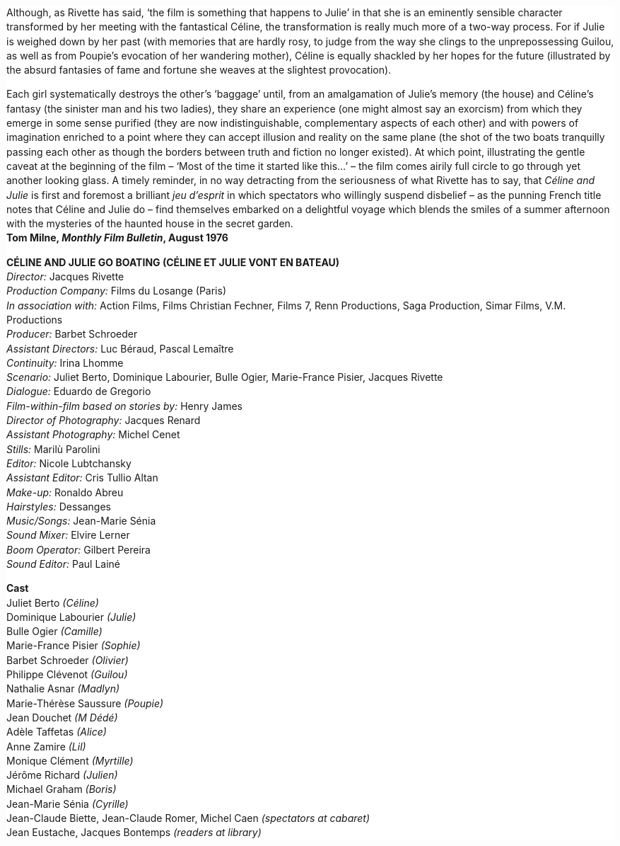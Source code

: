 Although, as Rivette has said, ‘the film is something that happens to Julie’ in that she is an eminently sensible character transformed by her meeting with the fantastical Céline, the transformation is really much more of a two-way process. For if Julie is weighed down by her past (with memories that are hardly rosy, to judge from the way she clings to the unprepossessing Guilou, as well as from Poupie’s evocation of her wandering mother), Céline is equally shackled by her hopes for the future (illustrated by the absurd fantasies of fame and fortune she weaves at the slightest provocation).

Each girl systematically destroys the other’s ‘baggage’ until, from an amalgamation of Julie’s memory (the house) and Céline’s fantasy (the sinister man and his two ladies), they share an experience (one might almost say an exorcism) from which they emerge in some sense purified (they are now indistinguishable, complementary aspects of each other) and with powers of imagination enriched to a point where they can accept illusion and reality on the same plane (the shot of the two boats tranquilly passing each other as though the borders between truth and fiction no longer existed). At which point, illustrating the gentle caveat at the beginning of the film – ‘Most of the time it started like this…’ – the film comes airily full circle to go through yet another looking glass. A timely reminder, in no way detracting from the seriousness of what Rivette has to say, that _Céline and Julie_ is first and foremost a brilliant _jeu d’esprit_ in which spectators who willingly suspend disbelief – as the punning French title notes that Céline and Julie do – find themselves embarked on a delightful voyage which blends the smiles of a summer afternoon with the mysteries of the haunted house in the secret garden.  
**Tom Milne, _Monthly Film Bulletin_, August 1976**  

**CÉLINE AND JULIE GO BOATING (CÉLINE ET JULIE VONT EN BATEAU)**  
_Director:_ Jacques Rivette  
_Production Company:_ Films du Losange (Paris)  
_In association with:_ Action Films, Films Christian Fechner, Films 7, Renn Productions, Saga Production, Simar Films, V.M. Productions  
_Producer:_ Barbet Schroeder  
_Assistant Directors:_ Luc Béraud, Pascal Lemaître  
_Continuity:_ Irina Lhomme  
_Scenario:_ Juliet Berto, Dominique Labourier, Bulle Ogier, Marie-France Pisier, Jacques Rivette  
_Dialogue:_ Eduardo de Gregorio  
_Film-within-film based on stories by:_ Henry James  
_Director of Photography:_ Jacques Renard  
_Assistant Photography:_ Michel Cenet  
_Stills:_ Marilù Parolini  
_Editor:_ Nicole Lubtchansky  
_Assistant Editor:_ Cris Tullio Altan  
_Make-up:_ Ronaldo Abreu  
_Hairstyles:_ Dessanges  
_Music/Songs:_ Jean-Marie Sénia  
_Sound Mixer:_ Elvire Lerner  
_Boom Operator:_ Gilbert Pereira  
_Sound Editor:_ Paul Lainé  

**Cast**  
Juliet Berto _(Céline)_  
Dominique Labourier _(Julie)_  
Bulle Ogier _(Camille)_  
Marie-France Pisier _(Sophie)_  
Barbet Schroeder _(Olivier)_  
Philippe Clévenot _(Guilou)_  
Nathalie Asnar _(Madlyn)_  
Marie-Thérèse Saussure _(Poupie)_  
Jean Douchet _(M Dédé)_  
Adèle Taffetas _(Alice)_  
Anne Zamire _(Lil)_  
Monique Clément _(Myrtille)_  
Jérôme Richard _(Julien)_  
Michael Graham _(Boris)_  
Jean-Marie Sénia _(Cyrille)_  
Jean-Claude Biette, Jean-Claude Romer, Michel Caen _(spectators at cabaret)_  
Jean Eustache, Jacques Bontemps _(readers at library)_  
  